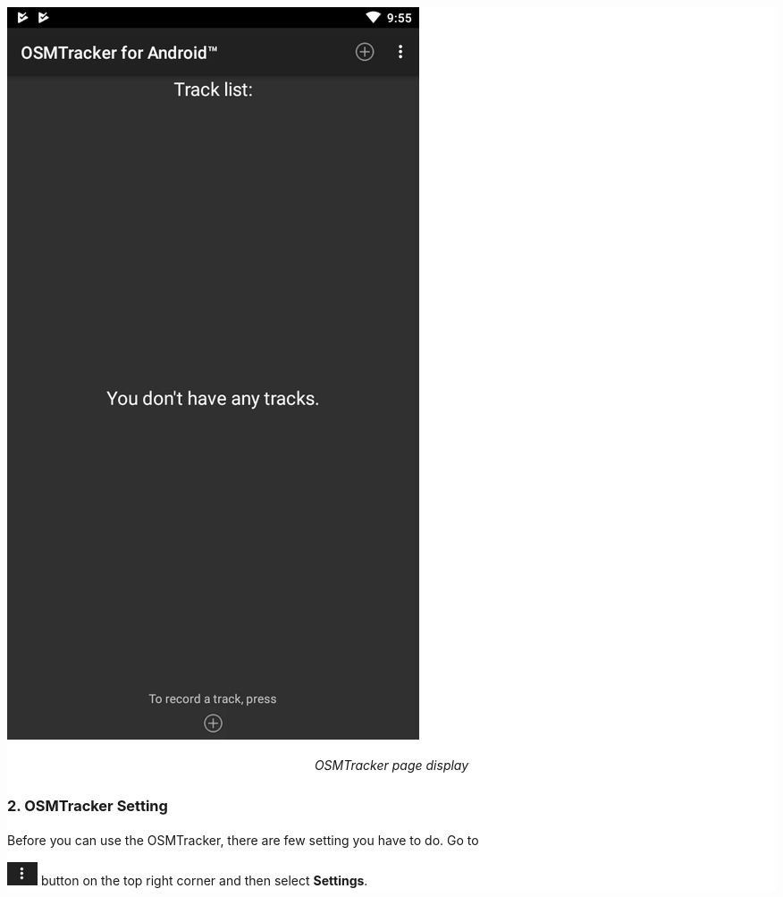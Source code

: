 ![OSMTracker page display](/en/images/01-OSM-Field-Surveyor-Guideliness/04-Menggunakan-Aplikasi-OSMTracker/0402_Tampilan_awal_aplikasi_OSMTracker.png)
<p align="center"><i>OSMTracker page display</i></p>




### 2. **OSMTracker Setting**

Before you can use the OSMTracker, there are few setting you have to do. Go to

![Setting](/en/images/01-OSM-Field-Surveyor-Guideliness/04-Menggunakan-Aplikasi-OSMTracker/0403_Tombol_settings.png) button on the top right corner and then select **Settings**.  
